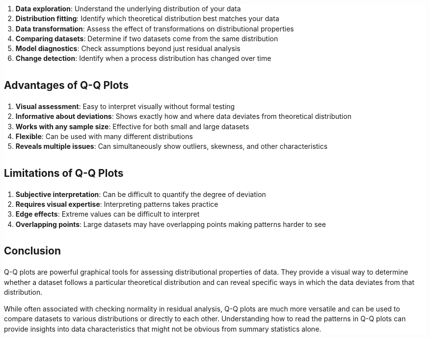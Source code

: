 1. **Data exploration**: Understand the underlying distribution of your data
2. **Distribution fitting**: Identify which theoretical distribution best matches your data
3. **Data transformation**: Assess the effect of transformations on distributional properties
4. **Comparing datasets**: Determine if two datasets come from the same distribution
5. **Model diagnostics**: Check assumptions beyond just residual analysis
6. **Change detection**: Identify when a process distribution has changed over time

## Advantages of Q-Q Plots

1. **Visual assessment**: Easy to interpret visually without formal testing
2. **Informative about deviations**: Shows exactly how and where data deviates from theoretical distribution
3. **Works with any sample size**: Effective for both small and large datasets
4. **Flexible**: Can be used with many different distributions
5. **Reveals multiple issues**: Can simultaneously show outliers, skewness, and other characteristics

## Limitations of Q-Q Plots

1. **Subjective interpretation**: Can be difficult to quantify the degree of deviation
2. **Requires visual expertise**: Interpreting patterns takes practice
3. **Edge effects**: Extreme values can be difficult to interpret
4. **Overlapping points**: Large datasets may have overlapping points making patterns harder to see

## Conclusion

Q-Q plots are powerful graphical tools for assessing distributional properties of data. They provide a visual way to determine whether a dataset follows a particular theoretical distribution and can reveal specific ways in which the data deviates from that distribution. 

While often associated with checking normality in residual analysis, Q-Q plots are much more versatile and can be used to compare datasets to various distributions or directly to each other. Understanding how to read the patterns in Q-Q plots can provide insights into data characteristics that might not be obvious from summary statistics alone.
